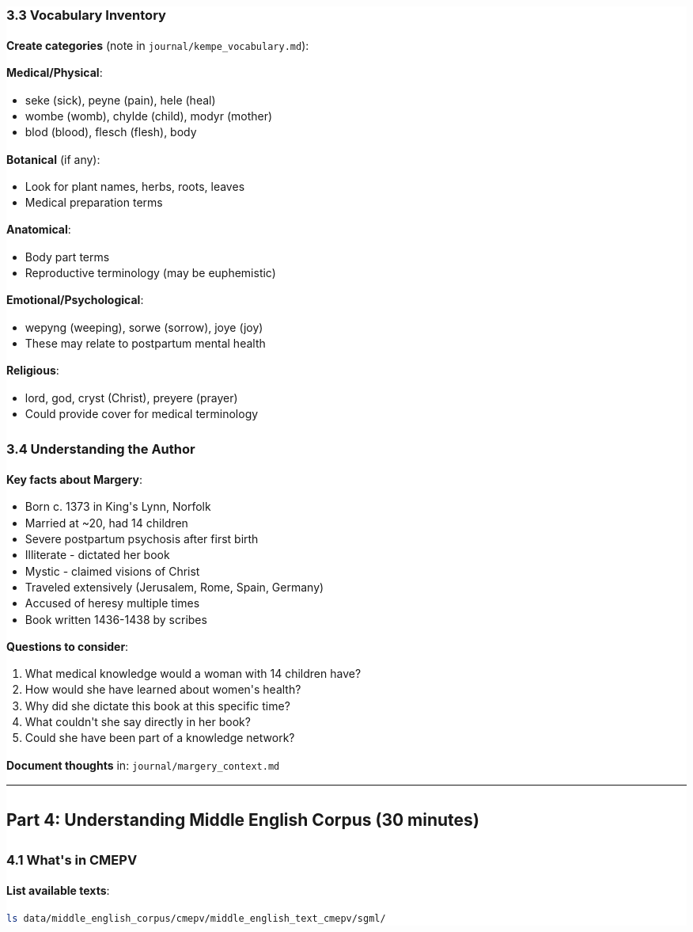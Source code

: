 ### 3.3 Vocabulary Inventory

**Create categories** (note in `journal/kempe_vocabulary.md`):

**Medical/Physical**:
- seke (sick), peyne (pain), hele (heal)
- wombe (womb), chylde (child), modyr (mother)
- blod (blood), flesch (flesh), body

**Botanical** (if any):
- Look for plant names, herbs, roots, leaves
- Medical preparation terms

**Anatomical**:
- Body part terms
- Reproductive terminology (may be euphemistic)

**Emotional/Psychological**:
- wepyng (weeping), sorwe (sorrow), joye (joy)
- These may relate to postpartum mental health

**Religious**:
- lord, god, cryst (Christ), preyere (prayer)
- Could provide cover for medical terminology

### 3.4 Understanding the Author

**Key facts about Margery**:
- Born c. 1373 in King's Lynn, Norfolk
- Married at ~20, had 14 children
- Severe postpartum psychosis after first birth
- Illiterate - dictated her book
- Mystic - claimed visions of Christ
- Traveled extensively (Jerusalem, Rome, Spain, Germany)
- Accused of heresy multiple times
- Book written 1436-1438 by scribes

**Questions to consider**:
1. What medical knowledge would a woman with 14 children have?
2. How would she have learned about women's health?
3. Why did she dictate this book at this specific time?
4. What couldn't she say directly in her book?
5. Could she have been part of a knowledge network?

**Document thoughts** in: `journal/margery_context.md`

---

## Part 4: Understanding Middle English Corpus (30 minutes)

### 4.1 What's in CMEPV

**List available texts**:
```bash
ls data/middle_english_corpus/cmepv/middle_english_text_cmepv/sgml/
```
